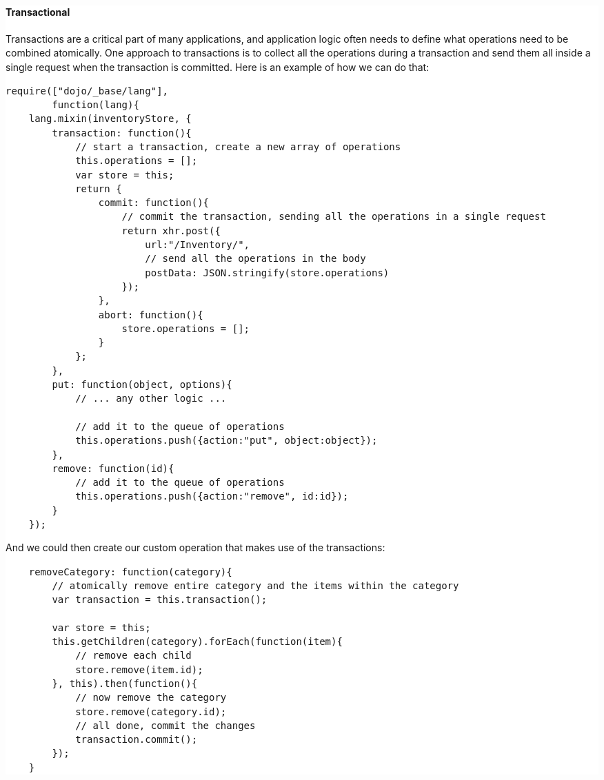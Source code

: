 
#### Transactional

Transactions are a critical part of many applications, and application logic often needs to define what operations need to be combined atomically. One approach to transactions is to collect all the operations during a transaction and send them all inside a single request when the transaction is committed. Here is an example of how we can do that:

<pre class="brush: js;">
require(["dojo/_base/lang"],
		function(lang){
	lang.mixin(inventoryStore, {
		transaction: function(){
			// start a transaction, create a new array of operations
			this.operations = [];
			var store = this;
			return {
				commit: function(){
					// commit the transaction, sending all the operations in a single request
					return xhr.post({
						url:"/Inventory/",
						// send all the operations in the body
						postData: JSON.stringify(store.operations)
					});
				},
				abort: function(){
					store.operations = [];
				}
			};
		},
		put: function(object, options){
			// ... any other logic ...

			// add it to the queue of operations
			this.operations.push({action:"put", object:object});
		},
		remove: function(id){
			// add it to the queue of operations
			this.operations.push({action:"remove", id:id});
		}
	});
</pre>


And we could then create our custom operation that makes use of the transactions:

<pre class="brush: js;">
	removeCategory: function(category){
		// atomically remove entire category and the items within the category
		var transaction = this.transaction();

		var store = this;
		this.getChildren(category).forEach(function(item){
			// remove each child
			store.remove(item.id);
		}, this).then(function(){
			// now remove the category
			store.remove(category.id);
			// all done, commit the changes
			transaction.commit();
		});
	}
</pre>
